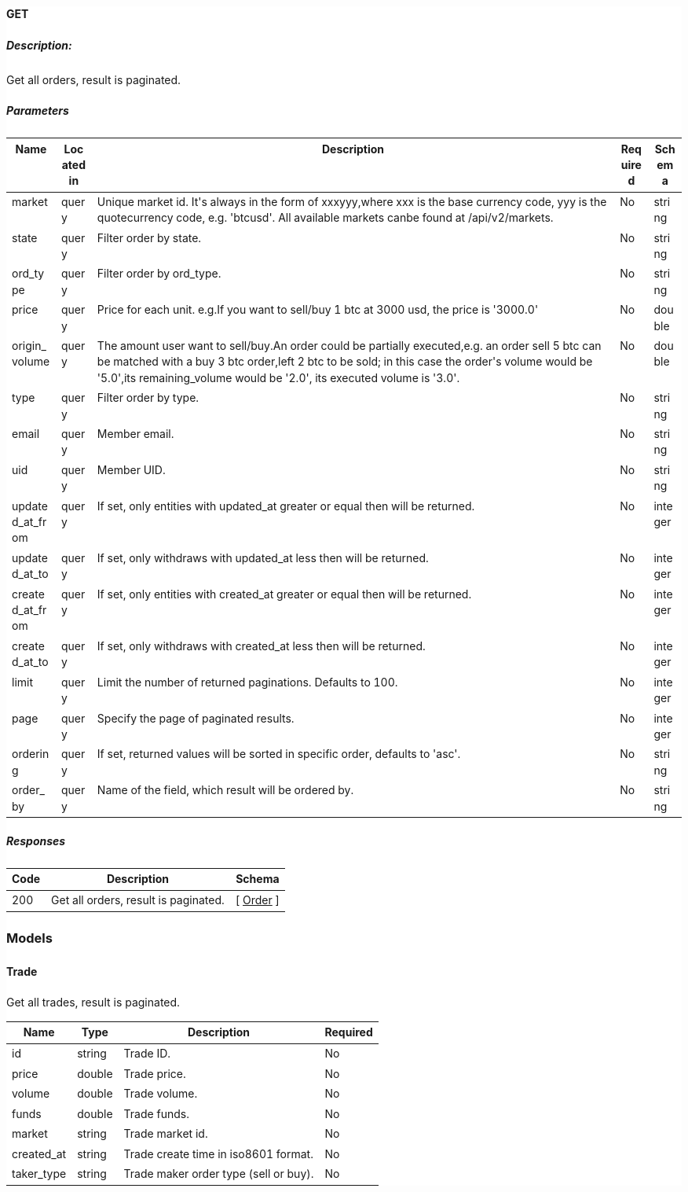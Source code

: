#### GET
##### Description:

Get all orders, result is paginated.

##### Parameters

| Name | Located in | Description | Required | Schema |
| ---- | ---------- | ----------- | -------- | ---- |
| market | query | Unique market id. It's always in the form of xxxyyy,where xxx is the base currency code, yyy is the quotecurrency code, e.g. 'btcusd'. All available markets canbe found at /api/v2/markets. | No | string |
| state | query | Filter order by state. | No | string |
| ord_type | query | Filter order by ord_type. | No | string |
| price | query | Price for each unit. e.g.If you want to sell/buy 1 btc at 3000 usd, the price is '3000.0' | No | double |
| origin_volume | query | The amount user want to sell/buy.An order could be partially executed,e.g. an order sell 5 btc can be matched with a buy 3 btc order,left 2 btc to be sold; in this case the order's volume would be '5.0',its remaining_volume would be '2.0', its executed volume is '3.0'. | No | double |
| type | query | Filter order by type. | No | string |
| email | query | Member email. | No | string |
| uid | query | Member UID. | No | string |
| updated_at_from | query | If set, only entities with updated_at greater or equal then will be returned. | No | integer |
| updated_at_to | query | If set, only withdraws with updated_at less then will be returned. | No | integer |
| created_at_from | query | If set, only entities with created_at greater or equal then will be returned. | No | integer |
| created_at_to | query | If set, only withdraws with created_at less then will be returned. | No | integer |
| limit | query | Limit the number of returned paginations. Defaults to 100. | No | integer |
| page | query | Specify the page of paginated results. | No | integer |
| ordering | query | If set, returned values will be sorted in specific order, defaults to 'asc'. | No | string |
| order_by | query | Name of the field, which result will be ordered by. | No | string |

##### Responses

| Code | Description | Schema |
| ---- | ----------- | ------ |
| 200 | Get all orders, result is paginated. | [ [Order](#order) ] |

### Models


#### Trade

Get all trades, result is paginated.

| Name | Type | Description | Required |
| ---- | ---- | ----------- | -------- |
| id | string | Trade ID. | No |
| price | double | Trade price. | No |
| volume | double | Trade volume. | No |
| funds | double | Trade funds. | No |
| market | string | Trade market id. | No |
| created_at | string | Trade create time in iso8601 format. | No |
| taker_type | string | Trade maker order type (sell or buy). | No |